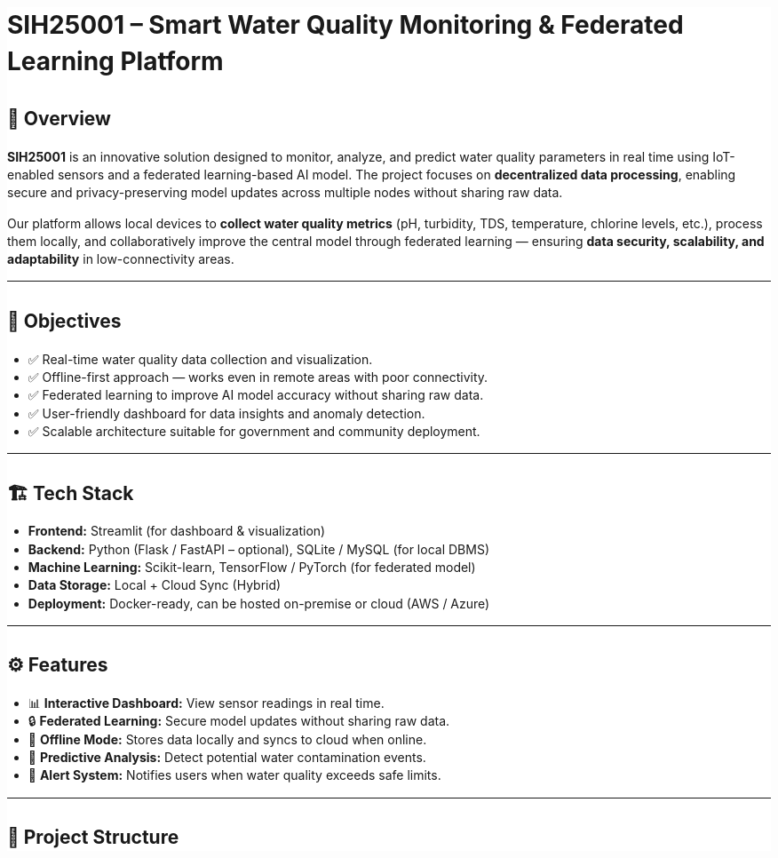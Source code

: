 
# SIH25001 – Smart Water Quality Monitoring & Federated Learning Platform

## 📌 Overview

**SIH25001** is an innovative solution designed to monitor, analyze, and predict water quality parameters in real time using IoT-enabled sensors and a federated learning-based AI model. The project focuses on **decentralized data processing**, enabling secure and privacy-preserving model updates across multiple nodes without sharing raw data.

Our platform allows local devices to **collect water quality metrics** (pH, turbidity, TDS, temperature, chlorine levels, etc.), process them locally, and collaboratively improve the central model through federated learning — ensuring **data security, scalability, and adaptability** in low-connectivity areas.

---

## 🎯 Objectives

* ✅ Real-time water quality data collection and visualization.
* ✅ Offline-first approach — works even in remote areas with poor connectivity.
* ✅ Federated learning to improve AI model accuracy without sharing raw data.
* ✅ User-friendly dashboard for data insights and anomaly detection.
* ✅ Scalable architecture suitable for government and community deployment.

---

## 🏗️ Tech Stack

* **Frontend:** Streamlit (for dashboard & visualization)
* **Backend:** Python (Flask / FastAPI – optional), SQLite / MySQL (for local DBMS)
* **Machine Learning:** Scikit-learn, TensorFlow / PyTorch (for federated model)
* **Data Storage:** Local + Cloud Sync (Hybrid)
* **Deployment:** Docker-ready, can be hosted on-premise or cloud (AWS / Azure)

---

## ⚙️ Features

* 📊 **Interactive Dashboard:** View sensor readings in real time.
* 🔒 **Federated Learning:** Secure model updates without sharing raw data.
* 📡 **Offline Mode:** Stores data locally and syncs to cloud when online.
* 🧠 **Predictive Analysis:** Detect potential water contamination events.
* 🔔 **Alert System:** Notifies users when water quality exceeds safe limits.

---

## 📂 Project Structure
